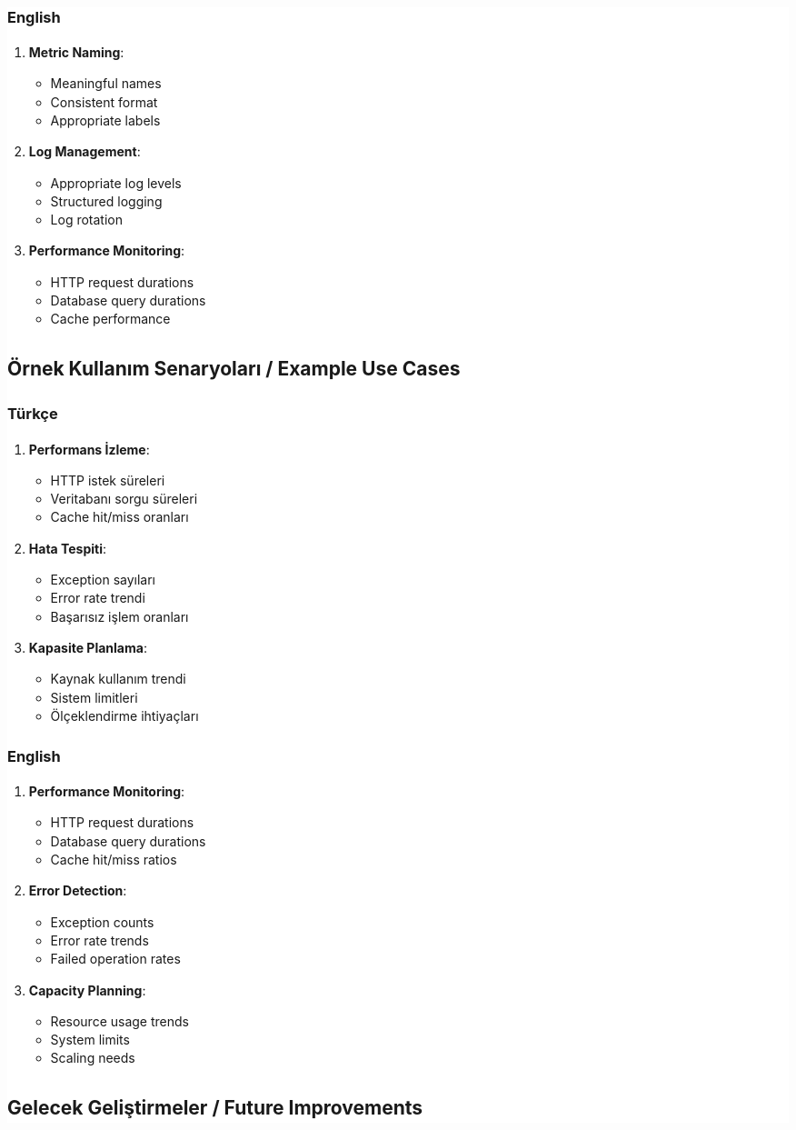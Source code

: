 ### English
1. **Metric Naming**:
   - Meaningful names
   - Consistent format
   - Appropriate labels

2. **Log Management**:
   - Appropriate log levels
   - Structured logging
   - Log rotation

3. **Performance Monitoring**:
   - HTTP request durations
   - Database query durations
   - Cache performance

## Örnek Kullanım Senaryoları / Example Use Cases

### Türkçe
1. **Performans İzleme**:
   - HTTP istek süreleri
   - Veritabanı sorgu süreleri
   - Cache hit/miss oranları

2. **Hata Tespiti**:
   - Exception sayıları
   - Error rate trendi
   - Başarısız işlem oranları

3. **Kapasite Planlama**:
   - Kaynak kullanım trendi
   - Sistem limitleri
   - Ölçeklendirme ihtiyaçları

### English
1. **Performance Monitoring**:
   - HTTP request durations
   - Database query durations
   - Cache hit/miss ratios

2. **Error Detection**:
   - Exception counts
   - Error rate trends
   - Failed operation rates

3. **Capacity Planning**:
   - Resource usage trends
   - System limits
   - Scaling needs

## Gelecek Geliştirmeler / Future Improvements
